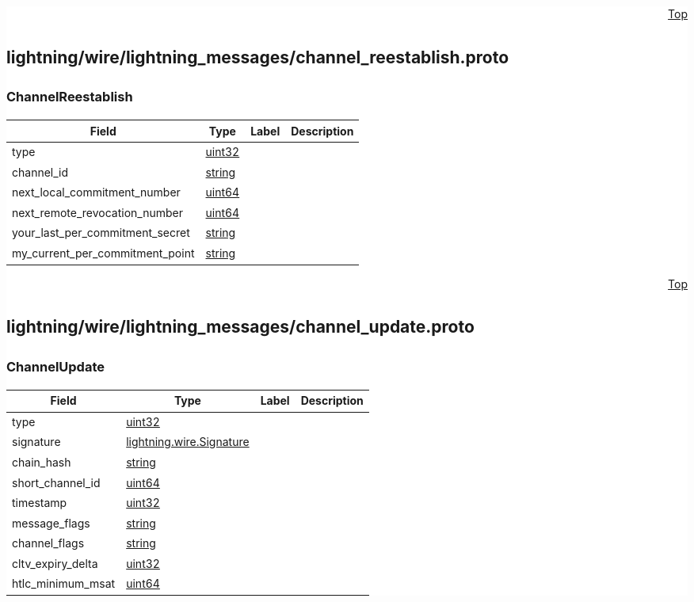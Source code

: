 


<a name="lightning/wire/lightning_messages/channel_reestablish.proto"></a>
<p align="right"><a href="#top">Top</a></p>

## lightning/wire/lightning_messages/channel_reestablish.proto



<a name="lightning.wire.lightningMessages.generated.ChannelReestablish"></a>

### ChannelReestablish



| Field | Type | Label | Description |
| ----- | ---- | ----- | ----------- |
| type | [uint32](#uint32) |  |  |
| channel_id | [string](#string) |  |  |
| next_local_commitment_number | [uint64](#uint64) |  |  |
| next_remote_revocation_number | [uint64](#uint64) |  |  |
| your_last_per_commitment_secret | [string](#string) |  |  |
| my_current_per_commitment_point | [string](#string) |  |  |





 

 

 

 



<a name="lightning/wire/lightning_messages/channel_update.proto"></a>
<p align="right"><a href="#top">Top</a></p>

## lightning/wire/lightning_messages/channel_update.proto



<a name="lightning.wire.lightningMessages.generated.ChannelUpdate"></a>

### ChannelUpdate



| Field | Type | Label | Description |
| ----- | ---- | ----- | ----------- |
| type | [uint32](#uint32) |  |  |
| signature | [lightning.wire.Signature](#lightning.wire.Signature) |  |  |
| chain_hash | [string](#string) |  |  |
| short_channel_id | [uint64](#uint64) |  |  |
| timestamp | [uint32](#uint32) |  |  |
| message_flags | [string](#string) |  |  |
| channel_flags | [string](#string) |  |  |
| cltv_expiry_delta | [uint32](#uint32) |  |  |
| htlc_minimum_msat | [uint64](#uint64) |  |  |
